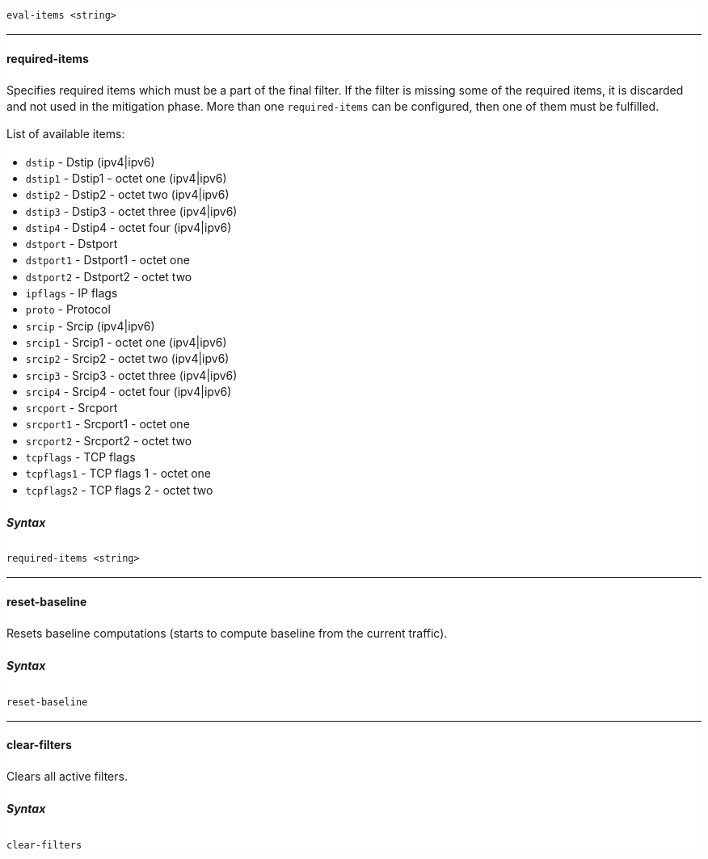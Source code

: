 `eval-items <string>`

---

#### required-items

Specifies required items which must be a part of the final filter. If the filter is missing some of the required items, it is discarded and not used in the mitigation phase. More than one `required-items` can be configured, then one of them must be fulfilled.

List of available items:
-  `dstip`     - Dstip (ipv4|ipv6)
-  `dstip1`    - Dstip1 - octet one (ipv4|ipv6)
-  `dstip2`    - Dstip2 - octet two (ipv4|ipv6)
-  `dstip3`    - Dstip3 - octet three (ipv4|ipv6)
-  `dstip4`    - Dstip4 - octet four (ipv4|ipv6)
-  `dstport`   - Dstport
-  `dstport1`  - Dstport1 - octet one
-  `dstport2`  - Dstport2 - octet two
-  `ipflags`   - IP flags
-  `proto`     - Protocol
-  `srcip`     - Srcip (ipv4|ipv6)
-  `srcip1`    - Srcip1 - octet one (ipv4|ipv6)
-  `srcip2`    - Srcip2 - octet two (ipv4|ipv6)
-  `srcip3`    - Srcip3 - octet three (ipv4|ipv6)
-  `srcip4`    - Srcip4 - octet four (ipv4|ipv6)
-  `srcport`   - Srcport
-  `srcport1`  - Srcport1 - octet one
-  `srcport2`  - Srcport2 - octet two
-  `tcpflags`  - TCP flags
-  `tcpflags1` - TCP flags 1 - octet one
-  `tcpflags2` - TCP flags 2 - octet two

##### Syntax

`required-items <string>`

---

#### reset-baseline

Resets baseline computations (starts to compute baseline from the current traffic).

##### Syntax

`reset-baseline`

---

#### clear-filters

Clears all active filters.

##### Syntax

`clear-filters`
